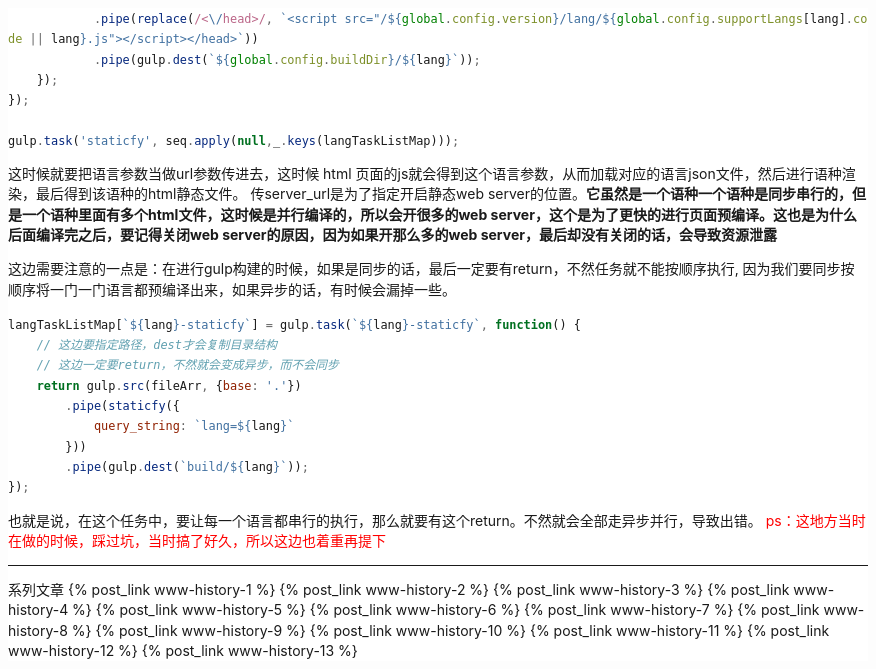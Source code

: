 ```javascript
            .pipe(replace(/<\/head>/, `<script src="/${global.config.version}/lang/${global.config.supportLangs[lang].code || lang}.js"></script></head>`))
            .pipe(gulp.dest(`${global.config.buildDir}/${lang}`));
    });
});

gulp.task('staticfy', seq.apply(null,_.keys(langTaskListMap)));
```
这时候就要把语言参数当做url参数传进去，这时候 html 页面的js就会得到这个语言参数，从而加载对应的语言json文件，然后进行语种渲染，最后得到该语种的html静态文件。
传server_url是为了指定开启静态web server的位置。**它虽然是一个语种一个语种是同步串行的，但是一个语种里面有多个html文件，这时候是并行编译的，所以会开很多的web server，这个是为了更快的进行页面预编译。这也是为什么后面编译完之后，要记得关闭web server的原因，因为如果开那么多的web server，最后却没有关闭的话，会导致资源泄露**

这边需要注意的一点是：在进行gulp构建的时候，如果是同步的话，最后一定要有return，不然任务就不能按顺序执行, 因为我们要同步按顺序将一门一门语言都预编译出来，如果异步的话，有时候会漏掉一些。
```javascript
langTaskListMap[`${lang}-staticfy`] = gulp.task(`${lang}-staticfy`, function() {
    // 这边要指定路径，dest才会复制目录结构
    // 这边一定要return，不然就会变成异步，而不会同步
    return gulp.src(fileArr, {base: '.'})
        .pipe(staticfy({
            query_string: `lang=${lang}`
        }))
        .pipe(gulp.dest(`build/${lang}`));
});
```
也就是说，在这个任务中，要让每一个语言都串行的执行，那么就要有这个return。不然就会全部走异步并行，导致出错。
<font color=red>ps：这地方当时在做的时候，踩过坑，当时搞了好久，所以这边也着重再提下</font>

---
系列文章
{% post_link www-history-1 %}
{% post_link www-history-2 %}
{% post_link www-history-3 %}
{% post_link www-history-4 %}
{% post_link www-history-5 %}
{% post_link www-history-6 %}
{% post_link www-history-7 %}
{% post_link www-history-8 %}
{% post_link www-history-9 %}
{% post_link www-history-10 %}
{% post_link www-history-11 %}
{% post_link www-history-12 %}
{% post_link www-history-13 %}











